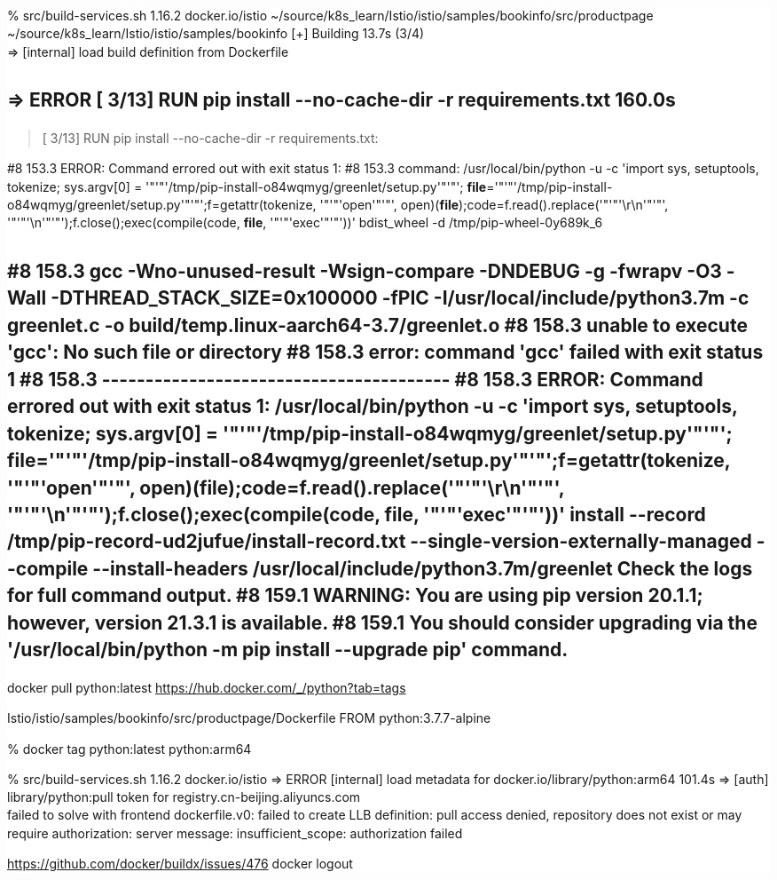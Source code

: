 % src/build-services.sh 1.16.2 docker.io/istio
~/source/k8s_learn/Istio/istio/samples/bookinfo/src/productpage ~/source/k8s_learn/Istio/istio/samples/bookinfo
[+] Building 13.7s (3/4)                                                                                                            
 => [internal] load build definition from Dockerfile 


=> ERROR [ 3/13] RUN pip install --no-cache-dir -r requirements.txt                                                         160.0s
------                                                                                                                              
 > [ 3/13] RUN pip install --no-cache-dir -r requirements.txt:     

 #8 153.3   ERROR: Command errored out with exit status 1:
#8 153.3    command: /usr/local/bin/python -u -c 'import sys, setuptools, tokenize; sys.argv[0] = '"'"'/tmp/pip-install-o84wqmyg/greenlet/setup.py'"'"'; __file__='"'"'/tmp/pip-install-o84wqmyg/greenlet/setup.py'"'"';f=getattr(tokenize, '"'"'open'"'"', open)(__file__);code=f.read().replace('"'"'\r\n'"'"', '"'"'\n'"'"');f.close();exec(compile(code, __file__, '"'"'exec'"'"'))' bdist_wheel -d /tmp/pip-wheel-0y689k_6

#8 158.3     gcc -Wno-unused-result -Wsign-compare -DNDEBUG -g -fwrapv -O3 -Wall -DTHREAD_STACK_SIZE=0x100000 -fPIC -I/usr/local/include/python3.7m -c greenlet.c -o build/temp.linux-aarch64-3.7/greenlet.o
#8 158.3     unable to execute 'gcc': No such file or directory
#8 158.3     error: command 'gcc' failed with exit status 1
#8 158.3     ----------------------------------------
#8 158.3 ERROR: Command errored out with exit status 1: /usr/local/bin/python -u -c 'import sys, setuptools, tokenize; sys.argv[0] = '"'"'/tmp/pip-install-o84wqmyg/greenlet/setup.py'"'"'; __file__='"'"'/tmp/pip-install-o84wqmyg/greenlet/setup.py'"'"';f=getattr(tokenize, '"'"'open'"'"', open)(__file__);code=f.read().replace('"'"'\r\n'"'"', '"'"'\n'"'"');f.close();exec(compile(code, __file__, '"'"'exec'"'"'))' install --record /tmp/pip-record-ud2jufue/install-record.txt --single-version-externally-managed --compile --install-headers /usr/local/include/python3.7m/greenlet Check the logs for full command output.
#8 159.1 WARNING: You are using pip version 20.1.1; however, version 21.3.1 is available.
#8 159.1 You should consider upgrading via the '/usr/local/bin/python -m pip install --upgrade pip' command.
------

docker pull python:latest
https://hub.docker.com/_/python?tab=tags


Istio/istio/samples/bookinfo/src/productpage/Dockerfile
FROM python:3.7.7-alpine  

% docker tag python:latest python:arm64

% src/build-services.sh 1.16.2 docker.io/istio
 => ERROR [internal] load metadata for docker.io/library/python:arm64                                                        101.4s
 => [auth] library/python:pull token for registry.cn-beijing.aliyuncs.com   
failed to solve with frontend dockerfile.v0: failed to create LLB definition: pull access denied, repository does not exist or may require authorization: server message: insufficient_scope: authorization failed


https://github.com/docker/buildx/issues/476
docker logout
